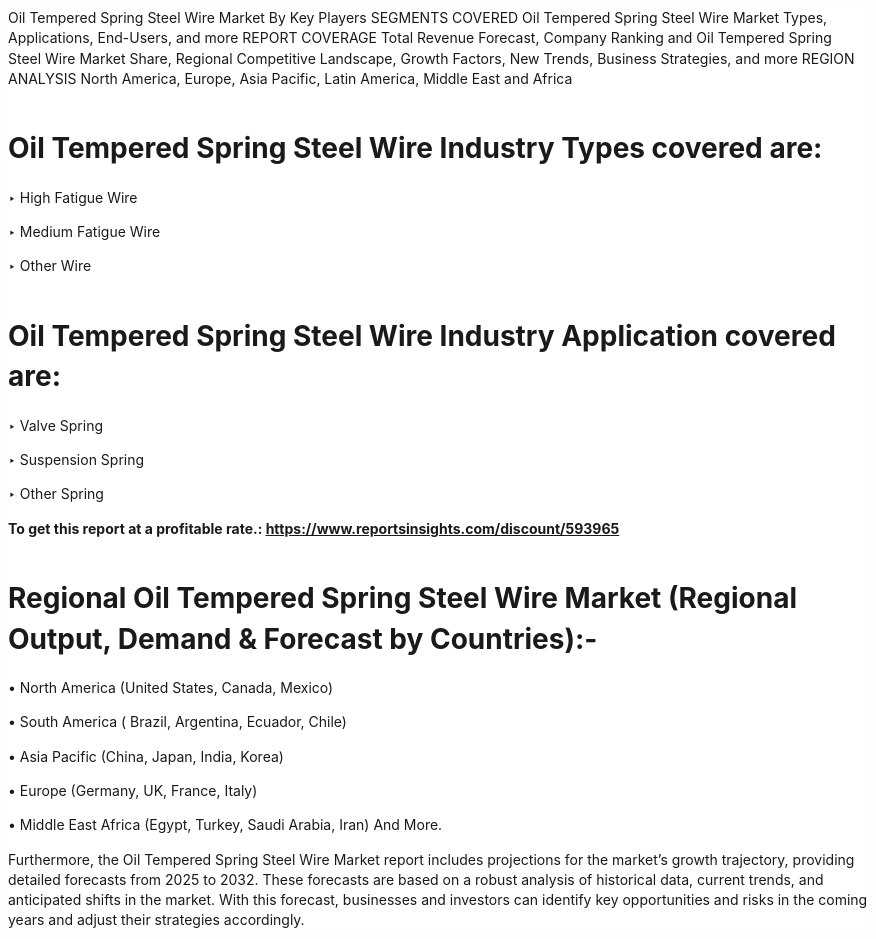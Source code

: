 <td>Oil Tempered Spring Steel Wire Market By Key Players</td>
</tr>
<tr>
<td>SEGMENTS COVERED</td>
<td>Oil Tempered Spring Steel Wire Market Types, Applications, End-Users, and more</td>
</tr>
<tr>
<td>REPORT COVERAGE</td>
<td>Total Revenue Forecast, Company Ranking and Oil Tempered Spring Steel Wire Market Share, Regional Competitive Landscape, Growth Factors, New Trends, Business Strategies, and more</td>
</tr>
<tr>
<td>REGION ANALYSIS</td>
<td>North America, Europe, Asia Pacific, Latin America, Middle East and Africa</td>
</tr>
</table>

# <strong>Oil Tempered Spring Steel Wire Industry Types covered are:</strong>

‣ High Fatigue Wire

‣ Medium Fatigue Wire

‣ Other Wire

# <strong>Oil Tempered Spring Steel Wire Industry Application covered are:</strong>

‣ Valve Spring

‣  Suspension Spring

‣  Other Spring

<strong>To get this report at a profitable rate.: <a href=https://www.reportsinsights.com/discount/593965>https://www.reportsinsights.com/discount/593965</a></strong>

# <strong>Regional Oil Tempered Spring Steel Wire Market (Regional Output, Demand &amp; Forecast by Countries):-</strong>

• North America (United States, Canada, Mexico)

• South America ( Brazil, Argentina, Ecuador, Chile)

• Asia Pacific (China, Japan, India, Korea)

• Europe (Germany, UK, France, Italy)

• Middle East Africa (Egypt, Turkey, Saudi Arabia, Iran) And More.

Furthermore, the Oil Tempered Spring Steel Wire Market report includes projections for the market’s growth trajectory, providing detailed forecasts from 2025 to 2032. These forecasts are based on a robust analysis of historical data, current trends, and anticipated shifts in the market. With this forecast, businesses and investors can identify key opportunities and risks in the coming years and adjust their strategies accordingly.
